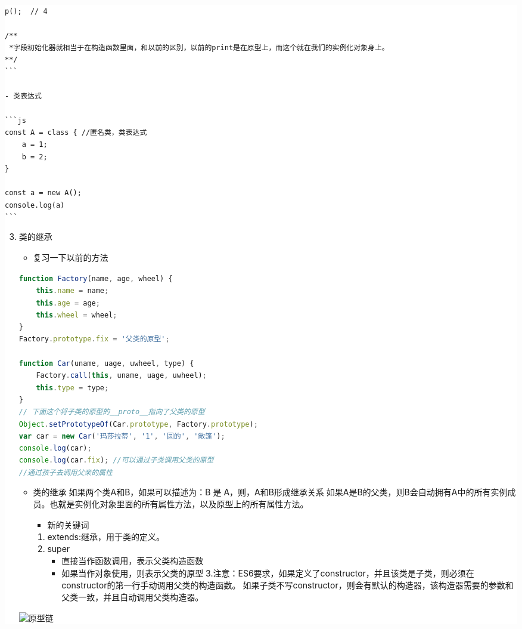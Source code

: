     p();  // 4

    /**
     *字段初始化器就相当于在构造函数里面，和以前的区别，以前的print是在原型上，而这个就在我们的实例化对象身上。
    **/
    ```

    - 类表达式

    ```js
    const A = class { //匿名类，类表达式
        a = 1;
        b = 2;
    }
    
    const a = new A();
    console.log(a)
    ```

3. 类的继承

    - 复习一下以前的方法

    ```js
    function Factory(name, age, wheel) {
        this.name = name;
        this.age = age;
        this.wheel = wheel;
    }
    Factory.prototype.fix = '父类的原型';

    function Car(uname, uage, uwheel, type) {
        Factory.call(this, uname, uage, uwheel);
        this.type = type;
    }
    // 下面这个将子类的原型的__proto__指向了父类的原型
    Object.setPrototypeOf(Car.prototype, Factory.prototype);
    var car = new Car('玛莎拉蒂', '1', '圆的', '敞篷');
    console.log(car);
    console.log(car.fix); //可以通过子类调用父类的原型
    //通过孩子去调用父亲的属性
    ```

    - 类的继承
    如果两个类A和B，如果可以描述为：B 是 A，则，A和B形成继承关系
    如果A是B的父类，则B会自动拥有A中的所有实例成员。也就是实例化对象里面的所有属性方法，以及原型上的所有属性方法。

        - 新的关键词
        1. extends:继承，用于类的定义。
        2. super
            - 直接当作函数调用，表示父类构造函数
            - 如果当作对象使用，则表示父类的原型
        3.注意：ES6要求，如果定义了constructor，并且该类是子类，则必须在constructor的第一行手动调用父类的构造函数。
        如果子类不写constructor，则会有默认的构造器，该构造器需要的参数和父类一致，并且自动调用父类构造器。

    ![原型链](assets/原型链.png)
